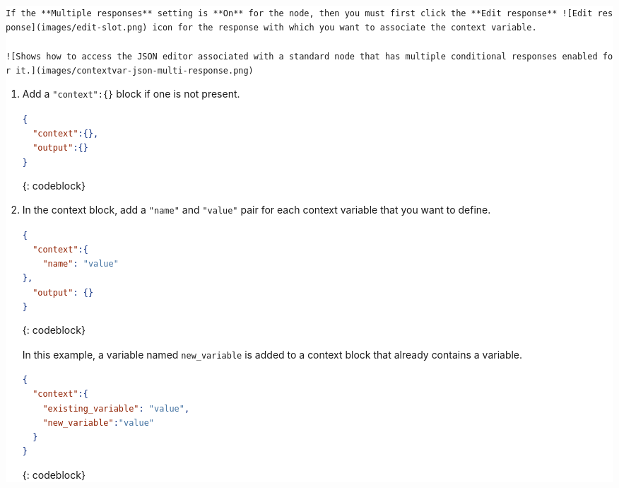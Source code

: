     If the **Multiple responses** setting is **On** for the node, then you must first click the **Edit response** ![Edit response](images/edit-slot.png) icon for the response with which you want to associate the context variable.

    ![Shows how to access the JSON editor associated with a standard node that has multiple conditional responses enabled for it.](images/contextvar-json-multi-response.png)

1.  Add a `"context":{}` block if one is not present.

    ```json
    {
      "context":{},
      "output":{}
    }
    ```
    {: codeblock}

1.  In the context block, add a `"name"` and `"value"` pair for each context variable that you want to define.

    ```json
    {
      "context":{
        "name": "value"
    },
      "output": {}
    }
    ```
    {: codeblock}

    In this example, a variable named `new_variable` is added to a context block that already contains a variable.

    ```json
    {
      "context":{
        "existing_variable": "value",
        "new_variable":"value"
      }
    }
    ```
    {: codeblock}
